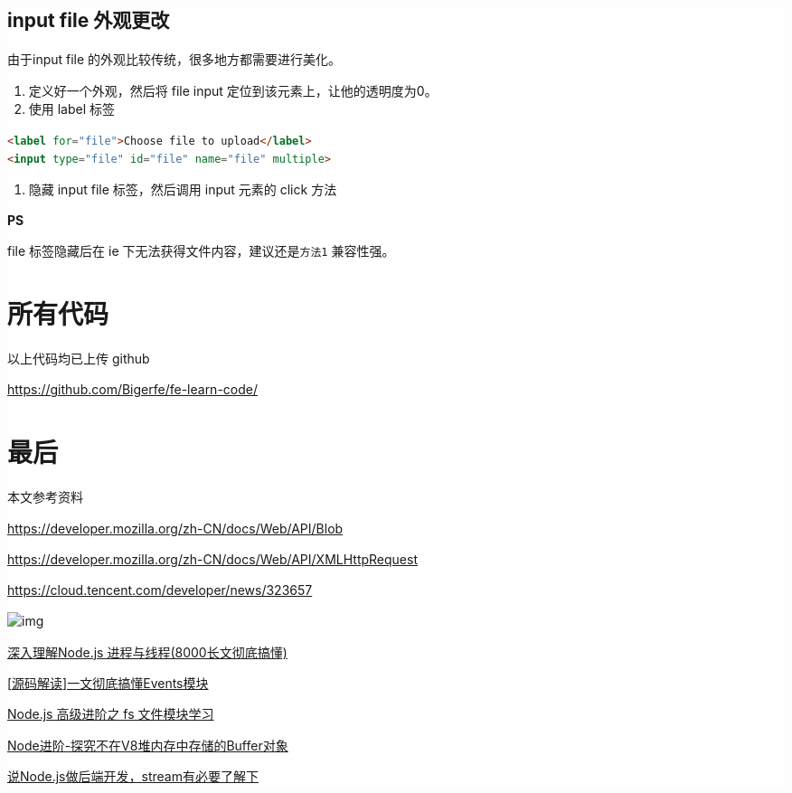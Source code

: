 ## **input file 外观更改**

由于input file 的外观比较传统，很多地方都需要进行美化。

1. 定义好一个外观，然后将 file input 定位到该元素上，让他的透明度为0。
2. 使用 label 标签

```html
<label for="file">Choose file to upload</label>    
<input type="file" id="file" name="file" multiple>
```

1. 隐藏 input file 标签，然后调用 input 元素的 click 方法

**PS**

file 标签隐藏后在 ie 下无法获得文件内容，建议还是`方法1` 兼容性强。

# 所有代码

以上代码均已上传 github

https://github.com/Bigerfe/fe-learn-code/

# 最后

本文参考资料

https://developer.mozilla.org/zh-CN/docs/Web/API/Blob

https://developer.mozilla.org/zh-CN/docs/Web/API/XMLHttpRequest

https://cloud.tencent.com/developer/news/323657

![img](https://mmbiz.qpic.cn/mmbiz_png/YBFV3Da0Nwt7qqUywpNb0He4PpaGj3yfOA9oevy0kdQdJCFd1WibyibnZAdiaOgsycXHrAGUPoEZYU8OueicPkn2KQ/640?wx_fmt=png&tp=webp&wxfrom=5&wx_lazy=1&wx_co=1)

[深入理解Node.js 进程与线程(8000长文彻底搞懂)](http://mp.weixin.qq.com/s?__biz=MzUxNzk1MjQ0Ng==&mid=2247484158&idx=1&sn=73b1aee6b8a2eb5369bd13c5f2e926ba&chksm=f991042fcee68d395283c77acadc37d0f31b41c4f189e65679757799c45dc17d6d191448decb&scene=21#wechat_redirect)

[[源码解读\]一文彻底搞懂Events模块](http://mp.weixin.qq.com/s?__biz=MzUxNzk1MjQ0Ng==&mid=2247484226&idx=1&sn=19ff9dc40a79d5f6afebc2ba20c1d4f3&chksm=f9910593cee68c850419abfb95f7cc74a00986200fd35345115ee7edd2f203a408d845fe2701&scene=21#wechat_redirect)

[Node.js 高级进阶之 fs 文件模块学习](http://mp.weixin.qq.com/s?__biz=MzUxNzk1MjQ0Ng==&mid=2247484143&idx=1&sn=6b819dbdcdf643ced1c75bad46748295&chksm=f991043ecee68d28586467ea526204f87ffe0842fe1a04302d12118c64ba3901c20db49845f3&scene=21#wechat_redirect)

[Node进阶-探究不在V8堆内存中存储的Buffer对象](http://mp.weixin.qq.com/s?__biz=MzUxNzk1MjQ0Ng==&mid=2247484111&idx=1&sn=1cb26d729d78fe8da2bbd93b61414535&chksm=f991041ecee68d086c8132c3e46934595e5219a4e8436111b1e624435d88dffdda1ddfe97f52&scene=21#wechat_redirect)

[说Node.js做后端开发，stream有必要了解下](http://mp.weixin.qq.com/s?__biz=MzUxNzk1MjQ0Ng==&mid=2247484099&idx=1&sn=49778ebe663d936398b728c08376a7db&chksm=f9910412cee68d04bd409eb21b3a37c34904083a79b380d247371f6de2132aaf0cf37d0c84b2&scene=21#wechat_redirect)
